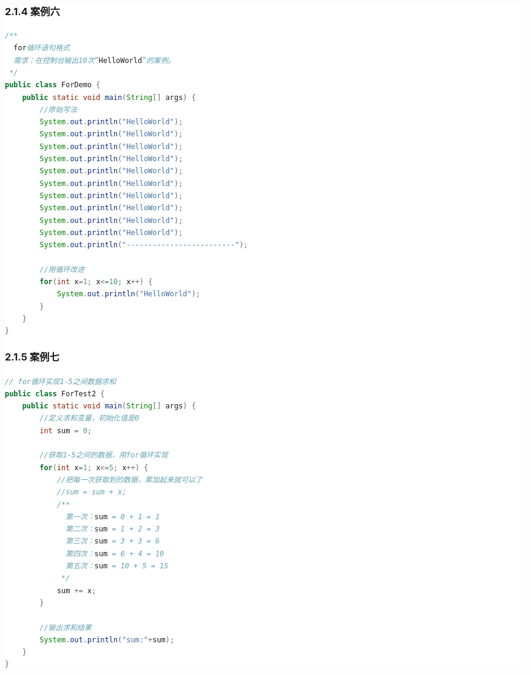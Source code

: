 

### 2.1.4 案例六

```java
/** 
  for循环语句格式
  需求：在控制台输出10次”HelloWorld”的案例。
 */
public class ForDemo {
	public static void main(String[] args) {
		//原始写法
		System.out.println("HelloWorld");
		System.out.println("HelloWorld");
		System.out.println("HelloWorld");
		System.out.println("HelloWorld");
		System.out.println("HelloWorld");
		System.out.println("HelloWorld");
		System.out.println("HelloWorld");
		System.out.println("HelloWorld");
		System.out.println("HelloWorld");
		System.out.println("HelloWorld");
		System.out.println("-------------------------");
		
		//用循环改进
        for(int x=1; x<=10; x++) {
			System.out.println("HelloWorld");
		}
	}
}
```



### 2.1.5 案例七

```java
// for循环实现1-5之间数据求和
public class ForTest2 {
	public static void main(String[] args) {
		//定义求和变量，初始化值是0
		int sum = 0;
		
		//获取1-5之间的数据，用for循环实现
		for(int x=1; x<=5; x++) {
			//把每一次获取到的数据，累加起来就可以了
			//sum = sum + x;
			/**
			  第一次：sum = 0 + 1 = 1
			  第二次：sum = 1 + 2 = 3
			  第三次：sum = 3 + 3 = 6
			  第四次：sum = 6 + 4 = 10
			  第五次：sum = 10 + 5 = 15
			 */
			sum += x;
		}
		
		//输出求和结果
        System.out.println("sum:"+sum);
	}
}
```
